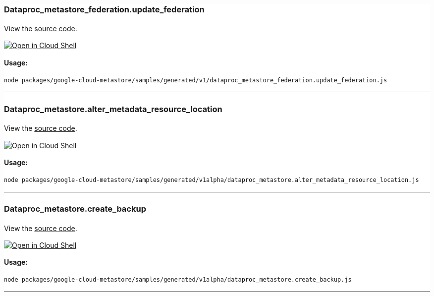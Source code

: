 
### Dataproc_metastore_federation.update_federation

View the [source code](https://github.com/googleapis/google-cloud-node/blob/main/packages/google-cloud-metastore/samples/generated/v1/dataproc_metastore_federation.update_federation.js).

[![Open in Cloud Shell][shell_img]](https://console.cloud.google.com/cloudshell/open?git_repo=https://github.com/googleapis/google-cloud-node&page=editor&open_in_editor=packages/google-cloud-metastore/samples/generated/v1/dataproc_metastore_federation.update_federation.js,samples/README.md)

__Usage:__


`node packages/google-cloud-metastore/samples/generated/v1/dataproc_metastore_federation.update_federation.js`


-----




### Dataproc_metastore.alter_metadata_resource_location

View the [source code](https://github.com/googleapis/google-cloud-node/blob/main/packages/google-cloud-metastore/samples/generated/v1alpha/dataproc_metastore.alter_metadata_resource_location.js).

[![Open in Cloud Shell][shell_img]](https://console.cloud.google.com/cloudshell/open?git_repo=https://github.com/googleapis/google-cloud-node&page=editor&open_in_editor=packages/google-cloud-metastore/samples/generated/v1alpha/dataproc_metastore.alter_metadata_resource_location.js,samples/README.md)

__Usage:__


`node packages/google-cloud-metastore/samples/generated/v1alpha/dataproc_metastore.alter_metadata_resource_location.js`


-----




### Dataproc_metastore.create_backup

View the [source code](https://github.com/googleapis/google-cloud-node/blob/main/packages/google-cloud-metastore/samples/generated/v1alpha/dataproc_metastore.create_backup.js).

[![Open in Cloud Shell][shell_img]](https://console.cloud.google.com/cloudshell/open?git_repo=https://github.com/googleapis/google-cloud-node&page=editor&open_in_editor=packages/google-cloud-metastore/samples/generated/v1alpha/dataproc_metastore.create_backup.js,samples/README.md)

__Usage:__


`node packages/google-cloud-metastore/samples/generated/v1alpha/dataproc_metastore.create_backup.js`


-----


[//]: # "This README.md file is auto-generated, all changes to this file will be lost."
[//]: # "To regenerate it, use `python -m synthtool`."
[shell_img]: https://gstatic.com/cloudssh/images/open-btn.png
[shell_link]: https://console.cloud.google.com/cloudshell/open?git_repo=https://github.com/googleapis/google-cloud-node&page=editor&open_in_editor=samples/README.md
[product-docs]: https://cloud.google.com/dataproc-metastore/